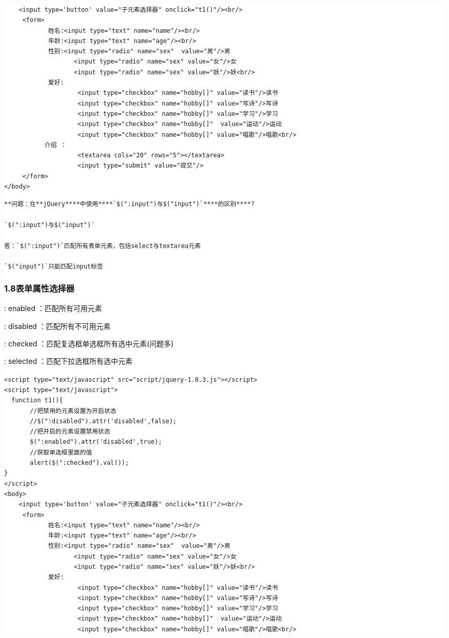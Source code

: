 ```
    <input type='button' value="子元素选择器" onclick="t1()"/><br/>
     <form>
            姓名:<input type="text" name="name"/><br/>
            年龄:<input type="text" name="age"/><br/>
            性别:<input type="radio" name="sex"  value="男"/>男
                   <input type="radio" name="sex" value="女"/>女
                   <input type="radio" name="sex" value="妖"/>妖<br/>
            爱好:
                    <input type="checkbox" name="hobby[]" value="读书"/>读书
                    <input type="checkbox" name="hobby[]" value="写诗"/>写诗
                    <input type="checkbox" name="hobby[]" value="学习"/>学习
                    <input type="checkbox" name="hobby[]"  value="运动"/>运动
                    <input type="checkbox" name="hobby[]" value="唱歌"/>唱歌<br/>
           介绍 ：
                    <textarea cols="20" rows="5"></textarea>
                    <input type="submit" value="提交"/>      
     </form>
</body>
```

```
**问题：在**jQuery****中使用****`$(":input")与$("input")`****的区别****?

`$(":input")与$("input")` 

答：`$(":input")`匹配所有表单元素，包括select与textarea元素

`$("input")`只能匹配input标签
```

### 1.8表单属性选择器

: enabled ：匹配所有可用元素

: disabled ：匹配所有不可用元素

: checked ：匹配复选框单选框所有选中元素(问题多)

: selected ：匹配下拉选框所有选中元素

```
<script type="text/javascript" src="script/jquery-1.8.3.js"></script>
<script type="text/javascript">
  function t1(){
       //把禁用的元素设置为开启状态
       //$(":disabled").attr('disabled',false);
       //把开启的元素设置禁用状态
       $(":enabled").attr('disabled',true);
       //获取单选框里面的值
       alert($(":checked").val());
}
</script>
<body>
    <input type='button' value="子元素选择器" onclick="t1()"/><br/>
     <form>
            姓名:<input type="text" name="name"/><br/>
            年龄:<input type="text" name="age"/><br/>
            性别:<input type="radio" name="sex"  value="男"/>男
                   <input type="radio" name="sex" value="女"/>女
                   <input type="radio" name="sex" value="妖"/>妖<br/>
            爱好:
                    <input type="checkbox" name="hobby[]" value="读书"/>读书
                    <input type="checkbox" name="hobby[]" value="写诗"/>写诗
                    <input type="checkbox" name="hobby[]" value="学习"/>学习
                    <input type="checkbox" name="hobby[]"  value="运动"/>运动
                    <input type="checkbox" name="hobby[]" value="唱歌"/>唱歌<br/>
```